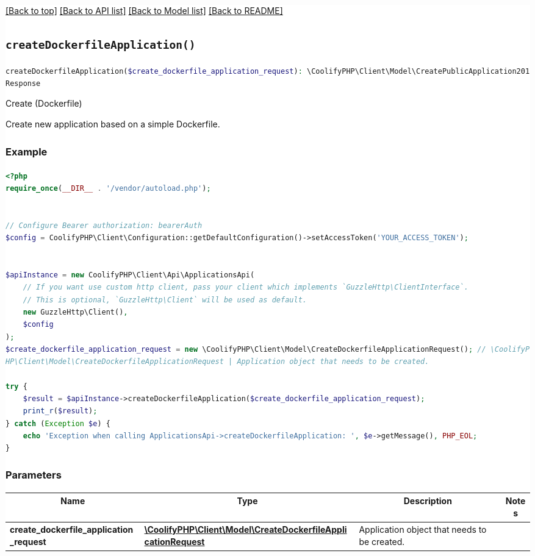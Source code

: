 [[Back to top]](#) [[Back to API list]](../../README.md#endpoints)
[[Back to Model list]](../../README.md#models)
[[Back to README]](../../README.md)

## `createDockerfileApplication()`

```php
createDockerfileApplication($create_dockerfile_application_request): \CoolifyPHP\Client\Model\CreatePublicApplication201Response
```

Create (Dockerfile)

Create new application based on a simple Dockerfile.

### Example

```php
<?php
require_once(__DIR__ . '/vendor/autoload.php');


// Configure Bearer authorization: bearerAuth
$config = CoolifyPHP\Client\Configuration::getDefaultConfiguration()->setAccessToken('YOUR_ACCESS_TOKEN');


$apiInstance = new CoolifyPHP\Client\Api\ApplicationsApi(
    // If you want use custom http client, pass your client which implements `GuzzleHttp\ClientInterface`.
    // This is optional, `GuzzleHttp\Client` will be used as default.
    new GuzzleHttp\Client(),
    $config
);
$create_dockerfile_application_request = new \CoolifyPHP\Client\Model\CreateDockerfileApplicationRequest(); // \CoolifyPHP\Client\Model\CreateDockerfileApplicationRequest | Application object that needs to be created.

try {
    $result = $apiInstance->createDockerfileApplication($create_dockerfile_application_request);
    print_r($result);
} catch (Exception $e) {
    echo 'Exception when calling ApplicationsApi->createDockerfileApplication: ', $e->getMessage(), PHP_EOL;
}
```

### Parameters

| Name | Type | Description  | Notes |
| ------------- | ------------- | ------------- | ------------- |
| **create_dockerfile_application_request** | [**\CoolifyPHP\Client\Model\CreateDockerfileApplicationRequest**](../Model/CreateDockerfileApplicationRequest.md)| Application object that needs to be created. | |
